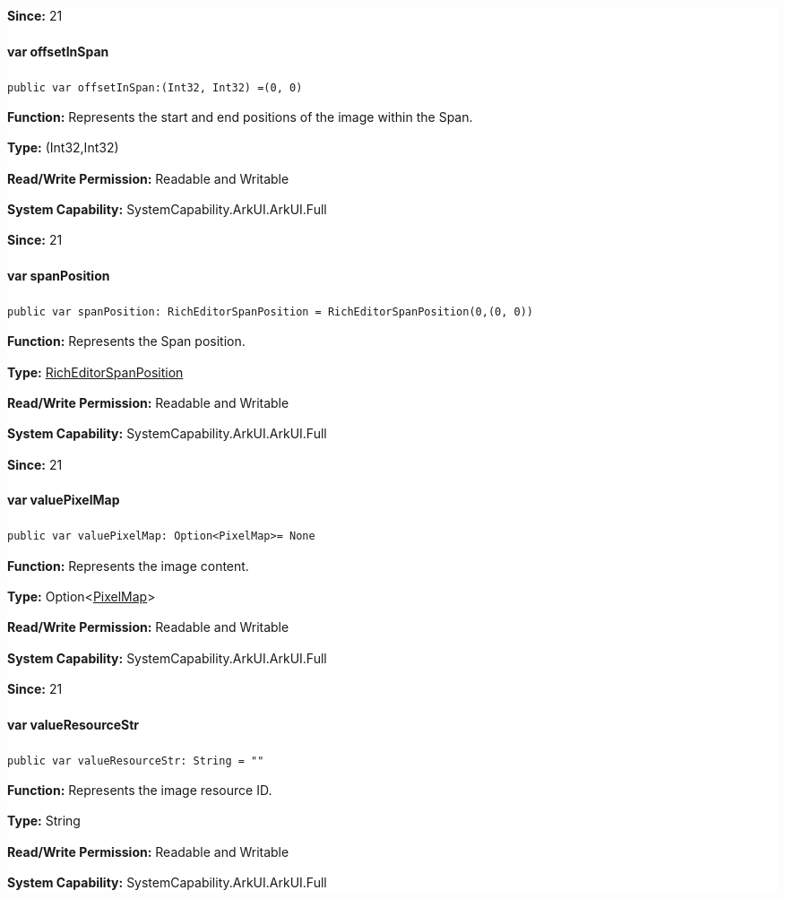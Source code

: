**Since:** 21

#### var offsetInSpan

```cangjie
public var offsetInSpan:(Int32, Int32) =(0, 0)
```

**Function:** Represents the start and end positions of the image within the Span.

**Type:** (Int32,Int32)

**Read/Write Permission:** Readable and Writable

**System Capability:** SystemCapability.ArkUI.ArkUI.Full

**Since:** 21

#### var spanPosition

```cangjie
public var spanPosition: RichEditorSpanPosition = RichEditorSpanPosition(0,(0, 0))
```

**Function:** Represents the Span position.

**Type:** [RichEditorSpanPosition](#class-richeditorspanposition)

**Read/Write Permission:** Readable and Writable

**System Capability:** SystemCapability.ArkUI.ArkUI.Full

**Since:** 21

#### var valuePixelMap

```cangjie
public var valuePixelMap: Option<PixelMap>= None
```

**Function:** Represents the image content.

**Type:** Option\<[PixelMap](../ImageKit/cj-apis-image.md#class-pixelmap)>

**Read/Write Permission:** Readable and Writable

**System Capability:** SystemCapability.ArkUI.ArkUI.Full

**Since:** 21

#### var valueResourceStr

```cangjie
public var valueResourceStr: String = ""
```

**Function:** Represents the image resource ID.

**Type:** String

**Read/Write Permission:** Readable and Writable

**System Capability:** SystemCapability.ArkUI.ArkUI.Full
